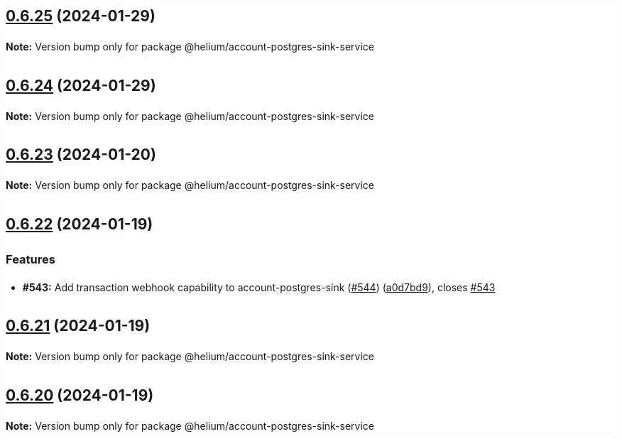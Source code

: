 



## [0.6.25](https://github.com/helium/helium-program-libary/compare/v0.6.24...v0.6.25) (2024-01-29)

**Note:** Version bump only for package @helium/account-postgres-sink-service





## [0.6.24](https://github.com/helium/helium-program-libary/compare/v0.6.23...v0.6.24) (2024-01-29)

**Note:** Version bump only for package @helium/account-postgres-sink-service





## [0.6.23](https://github.com/helium/helium-program-libary/compare/v0.6.20...v0.6.23) (2024-01-20)

**Note:** Version bump only for package @helium/account-postgres-sink-service





## [0.6.22](https://github.com/helium/helium-program-libary/compare/v0.6.5...v0.6.22) (2024-01-19)


### Features

* **#543:** Add transaction webhook capability to account-postgres-sink ([#544](https://github.com/helium/helium-program-libary/issues/544)) ([a0d7bd9](https://github.com/helium/helium-program-libary/commit/a0d7bd9cbf6e5a28c467d8df67c9702cef705dae)), closes [#543](https://github.com/helium/helium-program-libary/issues/543)





## [0.6.21](https://github.com/helium/helium-program-libary/compare/v0.6.20...v0.6.21) (2024-01-19)

**Note:** Version bump only for package @helium/account-postgres-sink-service





## [0.6.20](https://github.com/helium/helium-program-libary/compare/v0.6.19...v0.6.20) (2024-01-19)

**Note:** Version bump only for package @helium/account-postgres-sink-service

